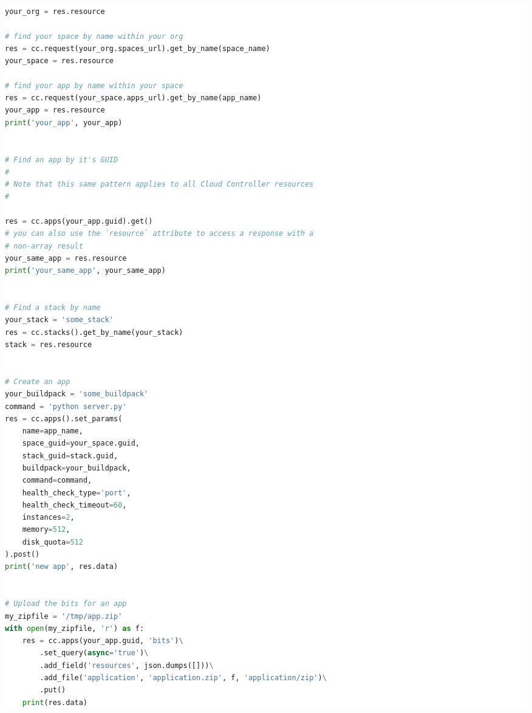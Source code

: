 ```python
your_org = res.resource

# find your space by name within your org
res = cc.request(your_org.spaces_url).get_by_name(space_name)
your_space = res.resource

# find your app by name within your space
res = cc.request(your_space.apps_url).get_by_name(app_name)
your_app = res.resource
print('your_app', your_app)


# Find an app by it's GUID
# 
# Note that this same pattern applies to all Cloud Controller resources
#

res = cc.apps(your_app.guid).get()
# you can also use the `resource` attribute to access a response with a 
# non-array result
your_same_app = res.resource
print('your_same_app', your_same_app)


# Find a stack by name
your_stack = 'some_stack'
res = cc.stacks().get_by_name(your_stack)
stack = res.resource


# Create an app
your_buildpack = 'some_buildpack'
command = 'python server.py'
res = cc.apps().set_params(
    name=app_name,
    space_guid=your_space.guid,
    stack_guid=stack.guid,
    buildpack=your_buildpack,
    command=command,
    health_check_type='port',
    health_check_timeout=60,
    instances=2,
    memory=512,
    disk_quota=512
).post()
print('new app', res.data)


# Upload the bits for an app
my_zipfile = '/tmp/app.zip'
with open(my_zipfile, 'r') as f:
    res = cc.apps(your_app.guid, 'bits')\
        .set_query(async='true')\
        .add_field('resources', json.dumps([]))\
        .add_file('application', 'application.zip', f, 'application/zip')\
        .put()
    print(res.data)
```
